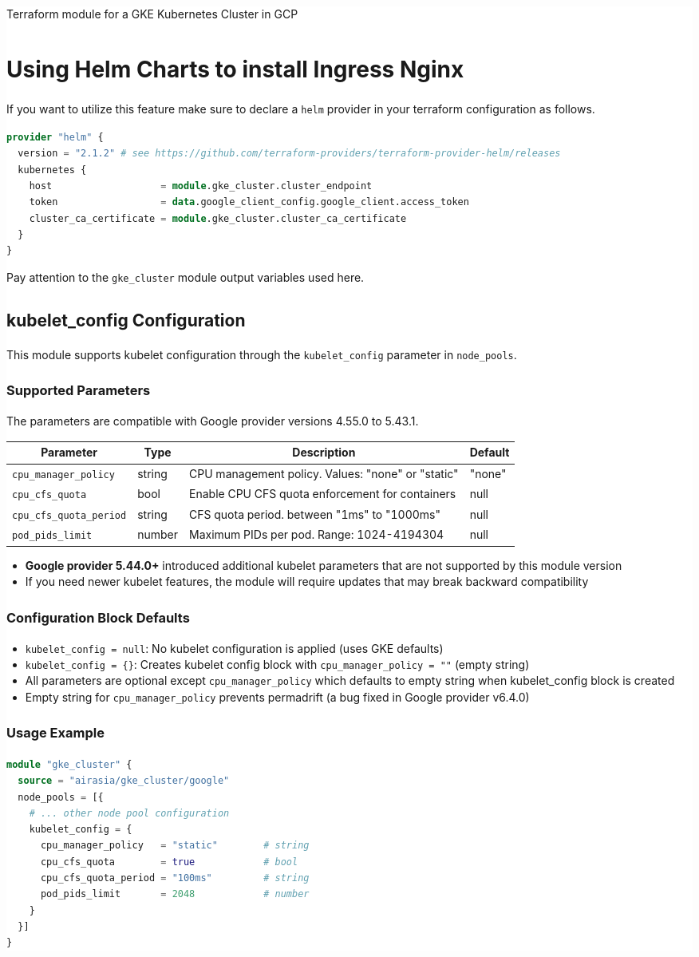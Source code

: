 Terraform module for a GKE Kubernetes Cluster in GCP

# Using Helm Charts to install Ingress Nginx

If you want to utilize this feature make sure to declare a `helm` provider in your terraform configuration as follows.

```terraform
provider "helm" {
  version = "2.1.2" # see https://github.com/terraform-providers/terraform-provider-helm/releases
  kubernetes {
    host                   = module.gke_cluster.cluster_endpoint
    token                  = data.google_client_config.google_client.access_token
    cluster_ca_certificate = module.gke_cluster.cluster_ca_certificate
  }
}
```

Pay attention to the `gke_cluster` module output variables used here.

## kubelet_config Configuration
This module supports kubelet configuration through the `kubelet_config` parameter in `node_pools`.

### Supported Parameters
The parameters are compatible with Google provider versions 4.55.0 to 5.43.1.

| Parameter | Type | Description                                       | Default |
|-----------|------|---------------------------------------------------|---------|
| `cpu_manager_policy` | string | CPU management policy. Values: "none" or "static" | "none" |
| `cpu_cfs_quota` | bool | Enable CPU CFS quota enforcement for containers   | null |
| `cpu_cfs_quota_period` | string | CFS quota period. between "1ms" to "1000ms"       | null |
| `pod_pids_limit` | number | Maximum PIDs per pod. Range: 1024-4194304         | null |

- **Google provider 5.44.0+** introduced additional kubelet parameters that are not supported by this module version
- If you need newer kubelet features, the module will require updates that may break backward compatibility

### Configuration Block Defaults
- `kubelet_config = null`: No kubelet configuration is applied (uses GKE defaults)
- `kubelet_config = {}`: Creates kubelet config block with `cpu_manager_policy = ""` (empty string)
- All parameters are optional except `cpu_manager_policy` which defaults to empty string when kubelet_config block is created
- Empty string for `cpu_manager_policy` prevents permadrift (a bug fixed in Google provider v6.4.0)

### Usage Example
```terraform
module "gke_cluster" {
  source = "airasia/gke_cluster/google"
  node_pools = [{
    # ... other node pool configuration
    kubelet_config = {
      cpu_manager_policy   = "static"        # string
      cpu_cfs_quota        = true            # bool  
      cpu_cfs_quota_period = "100ms"         # string
      pod_pids_limit       = 2048            # number
    }
  }]
}
```
